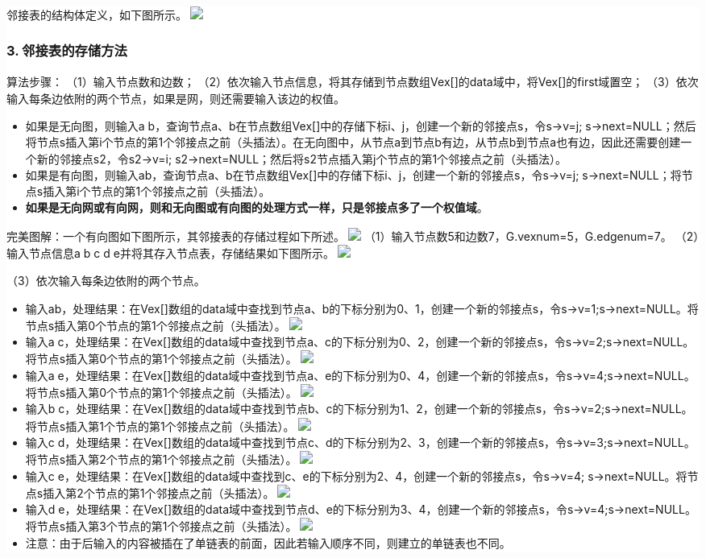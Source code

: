 ```cpp
```
邻接表的结构体定义，如下图所示。
![](https://image-1307616428.cos.ap-beijing.myqcloud.com/Obsidian/202306111937946.png)

### 3. 邻接表的存储方法
算法步骤：
（1）输入节点数和边数；
（2）依次输入节点信息，将其存储到节点数组Vex[]的data域中，将Vex[]的first域置空；
（3）依次输入每条边依附的两个节点，如果是网，则还需要输入该边的权值。
- 如果是无向图，则输入a b，查询节点a、b在节点数组Vex[]中的存储下标i、j，创建一个新的邻接点s，令s->v=j; s->next=NULL；然后将节点s插入第i个节点的第1个邻接点之前（头插法）。在无向图中，从节点a到节点b有边，从节点b到节点a也有边，因此还需要创建一个新的邻接点s2，令s2->v=i; s2->next=NULL；然后将s2节点插入第j个节点的第1个邻接点之前（头插法）。
- 如果是有向图，则输入ab，查询节点a、b在节点数组Vex[]中的存储下标i、j，创建一个新的邻接点s，令s->v=j; s->next=NULL；将节点s插入第i个节点的第1个邻接点之前（头插法）。
- **如果是无向网或有向网，则和无向图或有向图的处理方式一样，只是邻接点多了一个权值域**。

完美图解：一个有向图如下图所示，其邻接表的存储过程如下所述。
![](https://image-1307616428.cos.ap-beijing.myqcloud.com/Obsidian/202306111938572.png)
（1）输入节点数5和边数7，G.vexnum=5，G.edgenum=7。
（2）输入节点信息a b c d e并将其存入节点表，存储结果如下图所示。
![](https://image-1307616428.cos.ap-beijing.myqcloud.com/Obsidian/202306111939322.png)

（3）依次输入每条边依附的两个节点。
- 输入ab，处理结果：在Vex[]数组的data域中查找到节点a、b的下标分别为0、1，创建一个新的邻接点s，令s->v=1;s->next=NULL。将节点s插入第0个节点的第1个邻接点之前（头插法）。
    ![](https://image-1307616428.cos.ap-beijing.myqcloud.com/Obsidian/202306111940613.png)
- 输入a c，处理结果：在Vex[]数组的data域中查找到节点a、c的下标分别为0、2，创建一个新的邻接点s，令s->v=2;s->next=NULL。将节点s插入第0个节点的第1个邻接点之前（头插法）。
    ![](https://image-1307616428.cos.ap-beijing.myqcloud.com/Obsidian/202306111940887.png)
- 输入a e，处理结果：在Vex[]数组的data域中查找到节点a、e的下标分别为0、4，创建一个新的邻接点s，令s->v=4;s->next=NULL。将节点s插入第0个节点的第1个邻接点之前（头插法）。
    ![](https://image-1307616428.cos.ap-beijing.myqcloud.com/Obsidian/202306111940564.png)
- 输入b c，处理结果：在Vex[]数组的data域中查找到节点b、c的下标分别为1、2，创建一个新的邻接点s，令s->v=2;s->next=NULL。将节点s插入第1个节点的第1个邻接点之前（头插法）。
    ![](https://image-1307616428.cos.ap-beijing.myqcloud.com/Obsidian/202306111941072.png)
- 输入c d，处理结果：在Vex[]数组的data域中查找到节点c、d的下标分别为2、3，创建一个新的邻接点s，令s->v=3;s->next=NULL。将节点s插入第2个节点的第1个邻接点之前（头插法）。
    ![](https://image-1307616428.cos.ap-beijing.myqcloud.com/Obsidian/202306112052607.png)
- 输入c e，处理结果：在Vex[]数组的data域中查找到c、e的下标分别为2、4，创建一个新的邻接点s，令s->v=4; s->next=NULL。将节点s插入第2个节点的第1个邻接点之前（头插法）。
    ![](https://image-1307616428.cos.ap-beijing.myqcloud.com/Obsidian/202306112052701.png)
- 输入d e，处理结果：在Vex[]数组的data域中查找到节点d、e的下标分别为3、4，创建一个新的邻接点s，令s->v=4;s->next=NULL。将节点s插入第3个节点的第1个邻接点之前（头插法）。
    ![](https://image-1307616428.cos.ap-beijing.myqcloud.com/Obsidian/202306112053825.png)
- 注意：由于后输入的内容被插在了单链表的前面，因此若输入顺序不同，则建立的单链表也不同。
